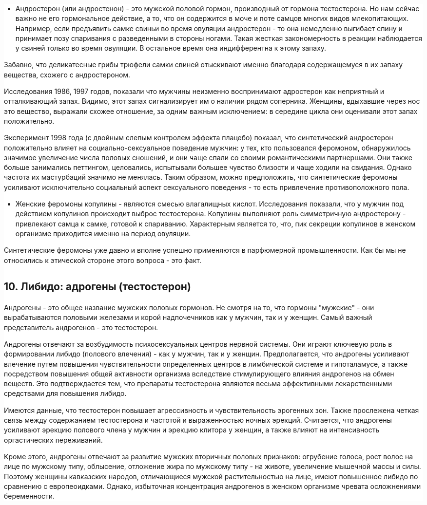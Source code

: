 - Андростерон (или андростенон) - это мужской половой гормон, производный от гормона тестостерона. Но нам сейчас важно не его гормональное действие, а то, что он содержится в моче и поте самцов многих видов млекопитающих. Например, если предъявить самке свиньи во время овуляции андростерон - то она немедленно выгибает спину и принимает позу спаривания с разведенными в стороны ногами. Такая жесткая закономерность в реакции наблюдается у свиней только во время овуляции. В остальное время она индифферентна к этому запаху.

Забавно, что деликатесные грибы трюфели самки свиней отыскивают именно благодаря содержащемуся в их запаху вещества, схожего с андростероном.

Исследования 1986, 1997 годов, показали что мужчины неизменно воспринимают адростерон как неприятный и отталкивающий запах. Видимо, этот запах сигнализирует им о наличии рядом соперника. Женщины, вдыхавшие через нос это вещество, выражали схожее отношение, за одним важным исключением: в середине цикла они оценивали этот запах положительно.

Эксперимент 1998 года (с двойным слепым контролем эффекта плацебо) показал, что синтетический андростерон положительно влияет на социально-сексуальное поведение мужчин: у тех, кто пользовался феромоном, обнаружилось значимое увеличение числа половых сношений, и они чаще спали со своими романтическими партнершами. Они также больше занимались петтингом, целовались, испытывали большее чувство близости и чаще ходили на свидания. Однако частота их мастурбаций значимо не менялась. Таким образом, можно предположить, что синтетические феромоны усиливают исключительно социальный аспект сексуального поведения - то есть привлечение противоположного пола.

- Женские феромоны копулины - являются смесью влагалищных кислот. Исследования показали, что у мужчин под действием копулинов происходит выброс тестостерона. Копулины выполняют роль симметричную андростерону - привлекают самца к самке, готовой к спариванию. Характерным является то, что, пик секреции копулинов в женском организме приходится именно на период овуляции.

Синтетические феромоны уже давно и вполне успешно применяются в парфюмерной промышленности. Как бы мы не относились к этической стороне этого вопроса - это факт.

## 10. Либидо: адрогены (тестостерон)

Андрогены - это общее название мужских половых гормонов. Не смотря на то, что гормоны "мужские" - они вырабатываются половыми железами и корой надпочечников как у мужчин, так и у женщин. Самый важный представитель андрогенов - это тестостерон.

Андрогены отвечают за возбудимость психосексуальных центров нервной системы. Они играют ключевую роль в формировании либидо (полового влечения) - как у мужчин, так и у женщин. Предполагается, что андрогены усиливают влечение путем повышения чувствительности определенных центров в лимбической системе и гипоталамусе, а также посредством повышения общей активности организма вследствие стимулирующего влияния андрогенов на обмен веществ. Это подтверждается тем, что препараты тестостерона являются весьма эффективными лекарственными средствами для повышения либидо.

Имеются данные, что тестостерон повышает агрессивность и чувствительность эрогенных зон. Также прослежена четкая связь между содержанием тестостерона и частотой и выраженностью ночных эрекций. Считается, что андрогены усиливают эрекцию полового члена у мужчин и эрекцию клитора у женщин, а также влияют на интенсивность оргастических переживаний.

Кроме этого, андрогены отвечают за развитие мужских вторичных половых признаков: огрубение голоса, рост волос на лице по мужскому типу, облысение, отложение жира по мужскому типу - на животе, увеличение мышечной массы и силы. Поэтому женщины кавказских народов, отличающиеся мужской растительностью на лице, имеют повышенное либидо по сравнению с европеоидками. Однако, избыточная концентрация андрогенов в женском организме чревата осложнениями беременности.
